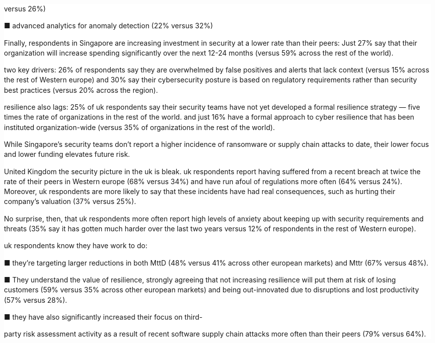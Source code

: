 versus 26%)

 ■ advanced analytics for anomaly detection (22% versus 32%)

Finally, respondents in Singapore are increasing investment in 
security at a lower rate than their peers: Just 27% say that their 
organization will increase spending significantly over the next 
12\-24 months (versus 59% across the rest of the world).

two key drivers: 26% of respondents say they are 
overwhelmed by false positives and alerts that lack context 
(versus 15% across the rest of Western europe) and 30% 
say their cybersecurity posture is based on regulatory 
requirements rather than security best practices (versus 20% 
across the region).

resilience also lags: 25% of uk respondents say their security 
teams have not yet developed a formal resilience strategy 
— five times the rate of organizations in the rest of the world. 
and just 16% have a formal approach to cyber resilience 
that has been instituted organization\-wide (versus 35% of 
organizations in the rest of the world).

While Singapore’s security teams don’t report a higher 
incidence of ransomware or supply chain attacks to date, their 
lower focus and lower funding elevates future risk.

United Kingdom
the security picture in the uk is bleak. uk respondents report 
having suffered from a recent breach at twice the rate of their 
peers in Western europe (68% versus 34%) and have run 
afoul of regulations more often (64% versus 24%). Moreover, 
uk respondents are more likely to say that these incidents 
have had real consequences, such as hurting their company’s 
valuation (37% versus 25%).

No surprise, then, that uk respondents more often report high 
levels of anxiety about keeping up with security requirements 
and threats (35% say it has gotten much harder over the last two 
years versus 12% of respondents in the rest of Western europe).

uk respondents know they have work to do:

 ■ they’re targeting larger reductions in both MttD (48% 
versus 41% across other european markets) and Mttr 
(67% versus 48%).

 ■ They understand the value of resilience, strongly agreeing 
that not increasing resilience will put them at risk of losing 
customers (59% versus 35% across other european 
markets) and being out\-innovated due to disruptions and 
lost productivity (57% versus 28%).

 ■ they have also significantly increased their focus on third\-

party risk assessment activity as a result of recent software 
supply chain attacks more often than their peers (79% 
versus 64%).
